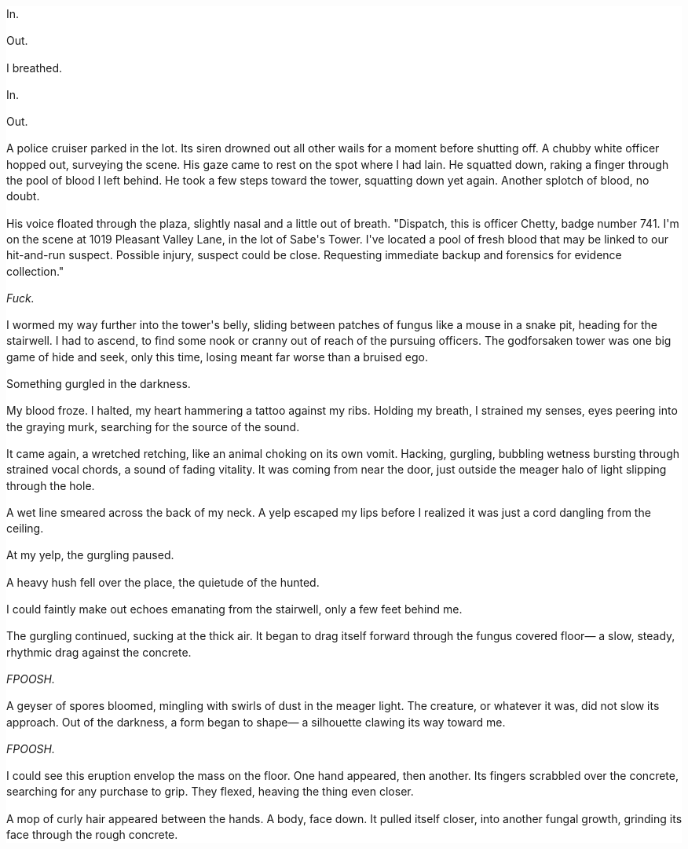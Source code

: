 In.

Out.

I breathed.

In.

Out.

A police cruiser parked in the lot. Its siren drowned out all other wails for a moment before shutting off. A chubby white officer hopped out, surveying the scene. His gaze came to rest on the spot where I had lain. He squatted down, raking a finger through the pool of blood I left behind. He took a few steps toward the tower, squatting down yet again. Another splotch of blood, no doubt.

His voice floated through the plaza, slightly nasal and a little out of breath. "Dispatch, this is officer Chetty, badge number 741. I'm on the scene at 1019 Pleasant Valley Lane, in the lot of Sabe's Tower. I've located a pool of fresh blood that may be linked to our hit-and-run suspect. Possible injury, suspect could be close. Requesting immediate backup and forensics for evidence collection."

*Fuck.*

I wormed my way further into the tower's belly, sliding between patches of fungus like a mouse in a snake pit, heading for the stairwell. I had to ascend, to find some nook or cranny out of reach of the pursuing officers. The godforsaken tower was one big game of hide and seek, only this time, losing meant far worse than a bruised ego.

Something gurgled in the darkness.

My blood froze. I halted, my heart hammering a tattoo against my ribs. Holding my breath, I strained my senses, eyes peering into the graying murk, searching for the source of the sound.

It came again, a wretched retching, like an animal choking on its own vomit. Hacking, gurgling, bubbling wetness bursting through strained vocal chords, a sound of fading vitality. It was coming from near the door, just outside the meager halo of light slipping through the hole.

A wet line smeared across the back of my neck. A yelp escaped my lips before I realized it was just a cord dangling from the ceiling.

At my yelp, the gurgling paused.

A heavy hush fell over the place, the quietude of the hunted.

I could faintly make out echoes emanating from the stairwell, only a few feet behind me.

The gurgling continued, sucking at the thick air. It began to drag itself forward through the fungus covered floor— a slow, steady, rhythmic drag against the concrete.

*FPOOSH.*

A geyser of spores bloomed, mingling with swirls of dust in the meager light. The creature, or whatever it was, did not slow its approach. Out of the darkness, a form began to shape— a silhouette clawing its way toward me.

*FPOOSH.*

I could see this eruption envelop the mass on the floor. One hand appeared, then another. Its fingers scrabbled over the concrete, searching for any purchase to grip. They flexed, heaving the thing even closer.

A mop of curly hair appeared between the hands. A body, face down. It pulled itself closer, into another fungal growth, grinding its face through the rough concrete.
